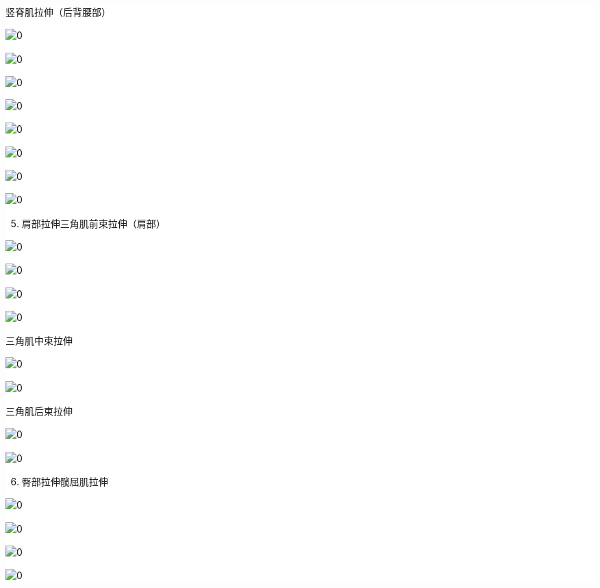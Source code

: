 竖脊肌拉伸（后背腰部） 

![0](https://raw.githubusercontent.com/OliverRen/olili_blog_img/master/拉伸/20201126/1606398892304.jpg) 

![0](https://raw.githubusercontent.com/OliverRen/olili_blog_img/master/拉伸/20201126/1606398892305.jpg) 

![0](https://raw.githubusercontent.com/OliverRen/olili_blog_img/master/拉伸/20201126/1606398892312.jpg) 

![0](https://raw.githubusercontent.com/OliverRen/olili_blog_img/master/拉伸/20201126/1606398892408.jpg) 

![0](https://raw.githubusercontent.com/OliverRen/olili_blog_img/master/拉伸/20201126/1606398892410.jpg) 

![0](https://raw.githubusercontent.com/OliverRen/olili_blog_img/master/拉伸/20201126/1606398892412.jpg) 

![0](https://raw.githubusercontent.com/OliverRen/olili_blog_img/master/拉伸/20201126/1606398892414.jpg) 

![0](https://raw.githubusercontent.com/OliverRen/olili_blog_img/master/拉伸/20201126/1606398892417.gif) 

5. 肩部拉伸三角肌前束拉伸（肩部） 

![0](https://raw.githubusercontent.com/OliverRen/olili_blog_img/master/拉伸/20201126/1606398892250.jpg) 

![0](https://raw.githubusercontent.com/OliverRen/olili_blog_img/master/拉伸/20201126/1606398892419.jpg) 

![0](https://raw.githubusercontent.com/OliverRen/olili_blog_img/master/拉伸/20201126/1606398892422.jpg) 

![0](https://raw.githubusercontent.com/OliverRen/olili_blog_img/master/拉伸/20201126/1606398892426.jpg) 

三角肌中束拉伸 

![0](https://raw.githubusercontent.com/OliverRen/olili_blog_img/master/拉伸/20201126/1606398892428.jpg) 

![0](https://raw.githubusercontent.com/OliverRen/olili_blog_img/master/拉伸/20201126/1606398892431.jpg) 

三角肌后束拉伸 

![0](https://raw.githubusercontent.com/OliverRen/olili_blog_img/master/拉伸/20201126/1606398892434.jpg) 

![0](https://raw.githubusercontent.com/OliverRen/olili_blog_img/master/拉伸/20201126/1606398892440.jpg) 

6. 臀部拉伸髋屈肌拉伸 

![0](https://raw.githubusercontent.com/OliverRen/olili_blog_img/master/拉伸/20201126/1606398892442.jpg) 

![0](https://raw.githubusercontent.com/OliverRen/olili_blog_img/master/拉伸/20201126/1606398892444.jpg) 

![0](https://raw.githubusercontent.com/OliverRen/olili_blog_img/master/拉伸/20201126/1606398892448.jpg) 

![0](https://raw.githubusercontent.com/OliverRen/olili_blog_img/master/拉伸/20201126/1606398892452.jpg) 
